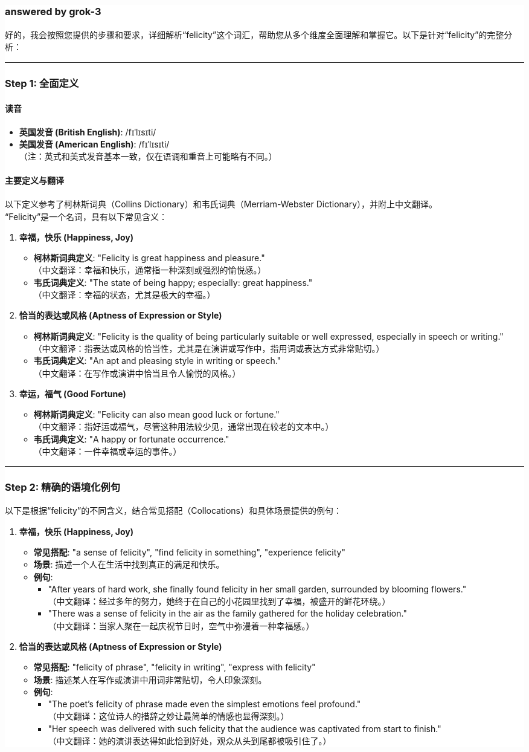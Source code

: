 ### answered by grok-3
好的，我会按照您提供的步骤和要求，详细解析“felicity”这个词汇，帮助您从多个维度全面理解和掌握它。以下是针对“felicity”的完整分析：

---

### Step 1: 全面定义

#### 读音
- **英国发音 (British English)**: /fɪˈlɪsɪti/  
- **美国发音 (American English)**: /fɪˈlɪsɪti/  
（注：英式和美式发音基本一致，仅在语调和重音上可能略有不同。）

#### 主要定义与翻译
以下定义参考了柯林斯词典（Collins Dictionary）和韦氏词典（Merriam-Webster Dictionary），并附上中文翻译。  
“Felicity”是一个名词，具有以下常见含义：

1. **幸福，快乐 (Happiness, Joy)**  
   - **柯林斯词典定义**: "Felicity is great happiness and pleasure."  
     （中文翻译：幸福和快乐，通常指一种深刻或强烈的愉悦感。）  
   - **韦氏词典定义**: "The state of being happy; especially: great happiness."  
     （中文翻译：幸福的状态，尤其是极大的幸福。）  

2. **恰当的表达或风格 (Aptness of Expression or Style)**  
   - **柯林斯词典定义**: "Felicity is the quality of being particularly suitable or well expressed, especially in speech or writing."  
     （中文翻译：指表达或风格的恰当性，尤其是在演讲或写作中，指用词或表达方式非常贴切。）  
   - **韦氏词典定义**: "An apt and pleasing style in writing or speech."  
     （中文翻译：在写作或演讲中恰当且令人愉悦的风格。）  

3. **幸运，福气 (Good Fortune)**  
   - **柯林斯词典定义**: "Felicity can also mean good luck or fortune."  
     （中文翻译：指好运或福气，尽管这种用法较少见，通常出现在较老的文本中。）  
   - **韦氏词典定义**: "A happy or fortunate occurrence."  
     （中文翻译：一件幸福或幸运的事件。）  

---

### Step 2: 精确的语境化例句

以下是根据“felicity”的不同含义，结合常见搭配（Collocations）和具体场景提供的例句：

1. **幸福，快乐 (Happiness, Joy)**  
   - **常见搭配**: "a sense of felicity", "find felicity in something", "experience felicity"  
   - **场景**: 描述一个人在生活中找到真正的满足和快乐。  
   - **例句**:  
     - "After years of hard work, she finally found felicity in her small garden, surrounded by blooming flowers."  
       （中文翻译：经过多年的努力，她终于在自己的小花园里找到了幸福，被盛开的鲜花环绕。）  
     - "There was a sense of felicity in the air as the family gathered for the holiday celebration."  
       （中文翻译：当家人聚在一起庆祝节日时，空气中弥漫着一种幸福感。）  

2. **恰当的表达或风格 (Aptness of Expression or Style)**  
   - **常见搭配**: "felicity of phrase", "felicity in writing", "express with felicity"  
   - **场景**: 描述某人在写作或演讲中用词非常贴切，令人印象深刻。  
   - **例句**:  
     - "The poet’s felicity of phrase made even the simplest emotions feel profound."  
       （中文翻译：这位诗人的措辞之妙让最简单的情感也显得深刻。）  
     - "Her speech was delivered with such felicity that the audience was captivated from start to finish."  
       （中文翻译：她的演讲表达得如此恰到好处，观众从头到尾都被吸引住了。）  
